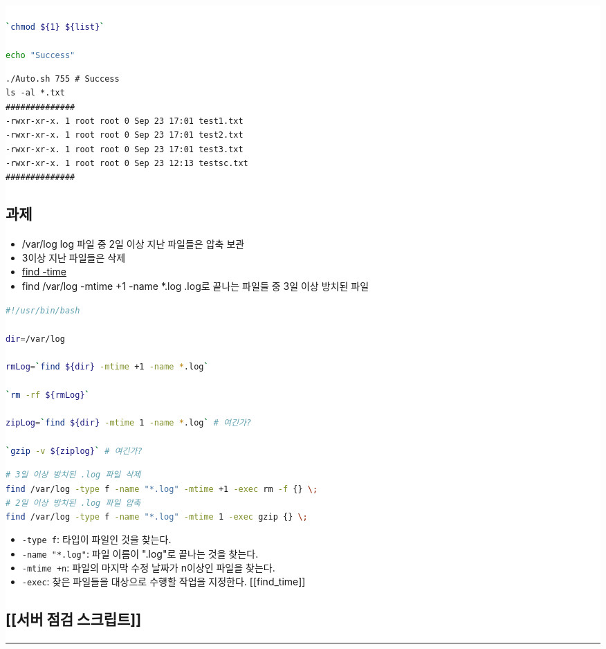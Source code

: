 ```bash

`chmod ${1} ${list}`

echo "Success"
```
```
./Auto.sh 755 # Success
ls -al *.txt
##############
-rwxr-xr-x. 1 root root 0 Sep 23 17:01 test1.txt
-rwxr-xr-x. 1 root root 0 Sep 23 17:01 test2.txt
-rwxr-xr-x. 1 root root 0 Sep 23 17:01 test3.txt
-rwxr-xr-x. 1 root root 0 Sep 23 12:13 testsc.txt
##############
```

## 과제
- /var/log log 파일 중 2일 이상 지난 파일들은 압축 보관
- 3이상 지난 파일들은 삭제
- [find -time](https://inpa.tistory.com/entry/LINUX-%F0%9F%93%9A-find-%EB%AA%85%EB%A0%B9-mtime-ctime-atime-%EC%98%B5%EC%85%98-n-n-%EA%B0%9C%EB%85%90-%EC%A0%95%EB%A6%AC)
- find /var/log -mtime +1 -name *.log
  .log로 끝나는 파일들 중 3일 이상 방치된 파일
```bash
#!/usr/bin/bash

dir=/var/log

rmLog=`find ${dir} -mtime +1 -name *.log`

`rm -rf ${rmLog}`

zipLog=`find ${dir} -mtime 1 -name *.log` # 여긴가?

`gzip -v ${ziplog}` # 여긴가?
```
```bash
# 3일 이상 방치된 .log 파일 삭제
find /var/log -type f -name "*.log" -mtime +1 -exec rm -f {} \; 
# 2일 이상 방치된 .log 파일 압축 
find /var/log -type f -name "*.log" -mtime 1 -exec gzip {} \;
```
- `-type f`: 타입이 파일인 것을 찾는다.
- `-name "*.log"`: 파일 이름이 ".log"로 끝나는 것을 찾는다.
- `-mtime +n`: 파일의 마지막 수정 날짜가 n이상인 파일을 찾는다.
- `-exec`: 찾은 파일들을 대상으로 수행할 작업을 지정한다.
[[find_time]]
## [[서버 점검 스크립트]]
---
